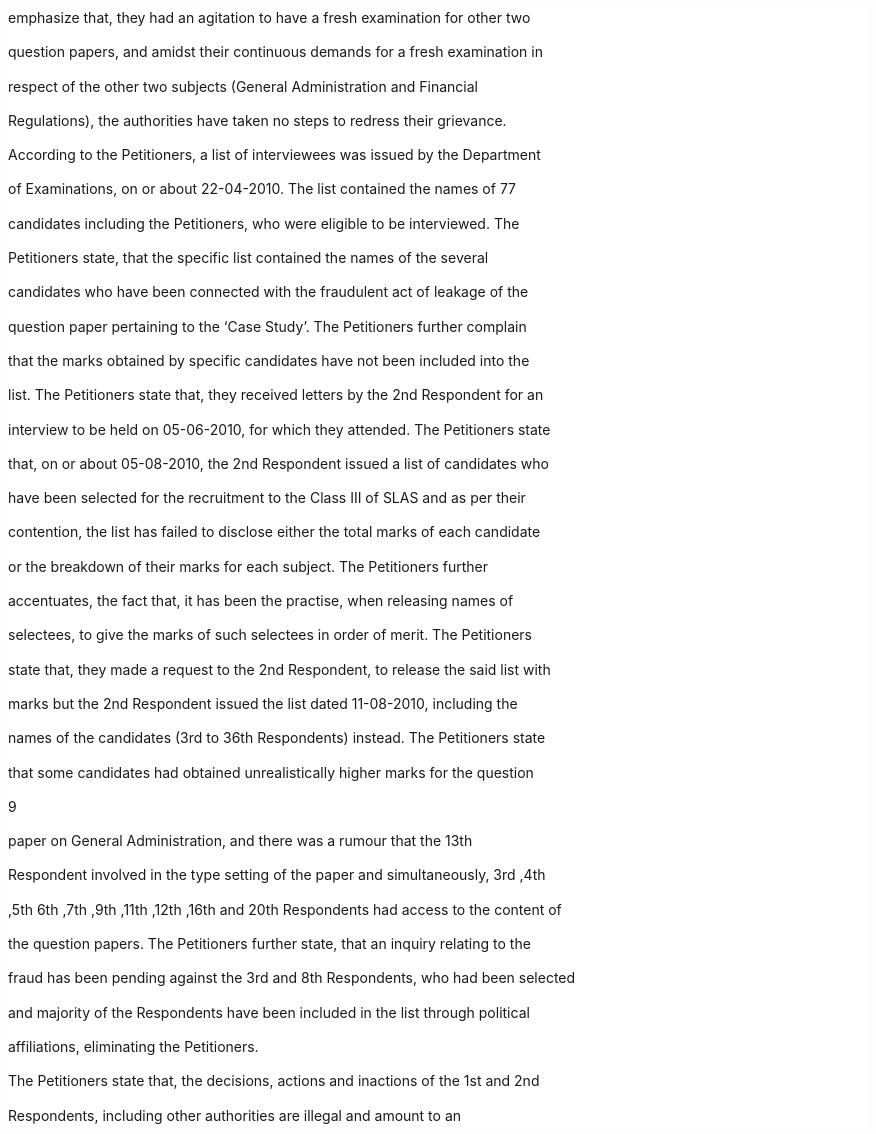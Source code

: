 emphasize that, they had an agitation to have a fresh examination for other two

question papers, and amidst their continuous demands for a fresh examination in

respect of the other two subjects (General Administration and Financial

Regulations), the authorities have taken no steps to redress their grievance.

According to the Petitioners, a list of interviewees was issued by the Department

of Examinations, on or about 22-04-2010. The list contained the names of 77

candidates including the Petitioners, who were eligible to be interviewed. The

Petitioners state, that the specific list contained the names of the several

candidates who have been connected with the fraudulent act of leakage of the

question paper pertaining to the ‘Case Study’. The Petitioners further complain

that the marks obtained by specific candidates have not been included into the

list. The Petitioners state that, they received letters by the 2nd Respondent for an

interview to be held on 05-06-2010, for which they attended. The Petitioners state

that, on or about 05-08-2010, the 2nd Respondent issued a list of candidates who

have been selected for the recruitment to the Class III of SLAS and as per their

contention, the list has failed to disclose either the total marks of each candidate

or the breakdown of their marks for each subject. The Petitioners further

accentuates, the fact that, it has been the practise, when releasing names of

selectees, to give the marks of such selectees in order of merit. The Petitioners

state that, they made a request to the 2nd Respondent, to release the said list with

marks but the 2nd Respondent issued the list dated 11-08-2010, including the

names of the candidates (3rd to 36th Respondents) instead. The Petitioners state

that some candidates had obtained unrealistically higher marks for the question

9

paper on General Administration, and there was a rumour that the 13th

Respondent involved in the type setting of the paper and simultaneously, 3rd ,4th

,5th 6th ,7th ,9th ,11th ,12th ,16th and 20th Respondents had access to the content of

the question papers. The Petitioners further state, that an inquiry relating to the

fraud has been pending against the 3rd and 8th Respondents, who had been selected

and majority of the Respondents have been included in the list through political

affiliations, eliminating the Petitioners.

The Petitioners state that, the decisions, actions and inactions of the 1st and 2nd

Respondents, including other authorities are illegal and amount to an
